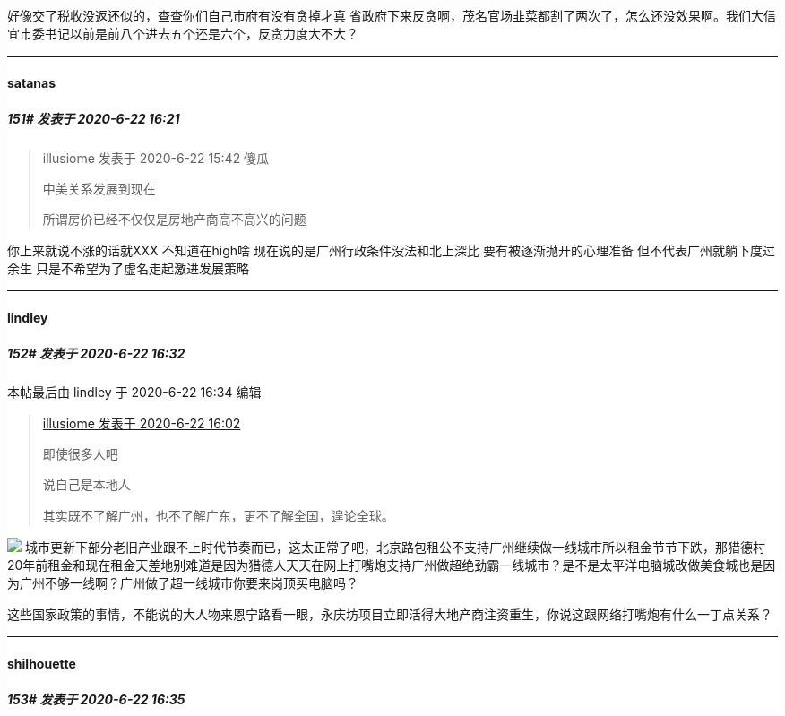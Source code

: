 好像交了税收没返还似的，查查你们自己市府有没有贪掉才真</blockquote>
省政府下来反贪啊，茂名官场韭菜都割了两次了，怎么还没效果啊。我们大信宜市委书记以前是前八个进去五个还是六个，反贪力度大不大？







-----

####  satanas  
##### 151#       发表于 2020-6-22 16:21



<blockquote>illusiome 发表于 2020-6-22 15:42
傻瓜

中美关系发展到现在

所谓房价已经不仅仅是房地产商高不高兴的问题</blockquote>
你上来就说不涨的话就XXX 不知道在high啥 现在说的是广州行政条件没法和北上深比 要有被逐渐抛开的心理准备 但不代表广州就躺下度过余生 只是不希望为了虚名走起激进发展策略







-----

####  lindley  
##### 152#       发表于 2020-6-22 16:32



 本帖最后由 lindley 于 2020-6-22 16:34 编辑 
<blockquote><a href="httphttps://bbs.saraba1st.com/2b/forum.php?mod=redirect&amp;goto=findpost&amp;pid=47904946&amp;ptid=1942724" target="_blank">illusiome 发表于 2020-6-22 16:02</a>

即使很多人吧

说自己是本地人

其实既不了解广州，也不了解广东，更不了解全国，遑论全球。</blockquote>
<img src="https://static.saraba1st.com/image/smiley/face2017/066.png" referrerpolicy="no-referrer"> 城市更新下部分老旧产业跟不上时代节奏而已，这太正常了吧，北京路包租公不支持广州继续做一线城市所以租金节节下跌，那猎德村20年前租金和现在租金天差地别难道是因为猎德人天天在网上打嘴炮支持广州做超绝劲霸一线城市？是不是太平洋电脑城改做美食城也是因为广州不够一线啊？广州做了超一线城市你要来岗顶买电脑吗？




这些国家政策的事情，不能说的大人物来恩宁路看一眼，永庆坊项目立即活得大地产商注资重生，你说这跟网络打嘴炮有什么一丁点关系？







-----

####  shilhouette  
##### 153#       发表于 2020-6-22 16:35



